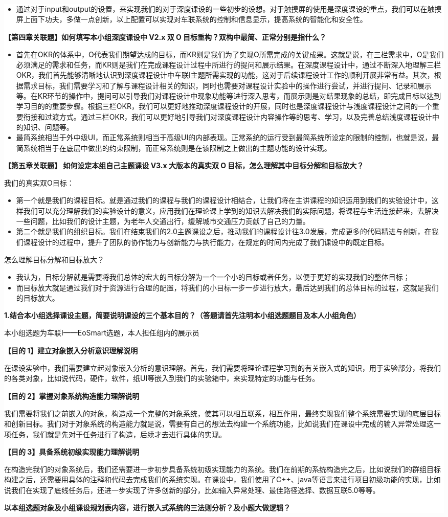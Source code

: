 - 通过对于input和output的设置，来实现我们的对于深度课设的一些初步的设想。对于触摸屏的使用是深度课设的重点，我们可以在触摸屏上面下功夫，多做一点创新，以上配置可以实现对车联系统的控制和信息显示，提高系统的智能化和安全性。



**【第四章关联题】如何填写本小组深度课设中 V2.x 双 O 目标重构？双构中最简、正常分别是指什么？**

- 首先在OKR的体系中，O代表我们期望达成的目标，而KR则是我们为了实现O所需完成的关键成果。这就是说，在三栏需求中，O是我们必须满足的需求和任务，而KR则是我们在完成课程设计过程中所进行的提问和展示结果。在深度课程设计中，通过不断深入地理解三栏OKR，我们首先能够清晰地认识到深度课程设计中车联I主题所需实现的功能，这对于后续课程设计工作的顺利开展非常有益。其次，根据需求目标，我们需要学习和了解与课程设计相关的知识，同时也需要对课程设计实验中的操作进行尝试，并进行提问、记录和展示等。在KR环节的操作中，提问可以引导我们对课程设计中现象功能等进行深入思考，而展示则是对结果现象的总结，即完成目标以达到学习目的的重要步骤。根据三栏OKR，我们可以更好地推动深度课程设计的开展，同时也是深度课程设计与浅度课程设计之间的一个重要衔接和过渡方式。通过三栏OKR，我们可以更好地引导我们对深度课程设计内容操作等的思考、学习，以及完善总结浅度课程设计中的知识、问题等。 
- 最简系统相当于外中级UI，而正常系统则相当于高级UI的内部表现。正常系统的运行受到最简系统所设定的限制的控制，也就是说，最简系统相当于在底层中做出的约束限制，而正常系统则是在该限制之上做出的主题功能的设计实现。



**【第五章关联题】 如何设定本组自己主题课设 V3.x 大版本的真实双 O 目标，怎么理解其中目标分解和目标放大？**

我们的真实双O目标： 

- 第一个就是我们的课程目标。就是通过我们的课程与我们的课程设计相结合，让我们将在主讲课程的知识运用到我们的实验设计中，这样我们可以充分理解我们的实验设计的意义，应用我们在理论课上学到的知识去解决我们的实际问题，将课程与生活连接起来，去解决一些问题，比如我们的设计主题，为老年人交通出行，缓解城市交通压力贡献了自己的力量。
-  第二个就是我们的组织目标。我们在结束我们的2.0主题课设之后，推动我们的课程设计往3.0发展，完成更多的代码精进与创新，在我们课程设计的过程中，提升了团队的协作能力与创新能力与执行能力，在规定的时间内完成了我们课设中的既定目标。 

怎么理解目标分解和目标放大？

-  我认为，目标分解就是需要将我们总体的宏大的目标分解为一个一个小的目标或者任务，以便于更好的实现我们的整体目标；
- 而目标放大就是通过我们对于资源进行合理的配置，将我们的小目标一步一步进行放大，最后达到我们的总体目标的过程，这就是我们的目标放大。



**1.结合本小组选择课设主题，简要说明课设的三个基本目的？（答题请首先注明本小组选题题目及本人小组角色）**

本小组选题为车联I——EoSmart选题，本人担任组内的展示员

**【目的 1】建立对象嵌入分析意识理解说明**

在课设实验中，我们需要建立起对象嵌入分析的意识理解。首先，我们需要将理论课程学习到的有关嵌入式的知识，用于实验部分，将我们的各类对象，比如说代码，硬件，软件，纸UI等嵌入到我们的实验箱中，来实现特定的功能与任务。





**【目的 2】掌握对象系统构造能力理解说明**

 我们需要将我们之前嵌入的对象，构造成一个完整的对象系统，使其可以相互联系，相互作用，最终实现我们整个系统需要实现的底层目标和创新目标。我们对于对象系统的构造能力就是说，需要有自己的想法去构建一个系统功能，比如说我们在课设中完成的输入异常处理这一项任务，我们就是先对于任务进行了构造，后续才去进行具体的实现。





**【目的 3】具备系统初级实现能力理解说明**

在构造完我们的对象系统后，我们还需要进一步初步具备系统初级实现能力的系统。我们在前期的系统构造完之后，比如说我们的群组目标构建之后，还需要用具体的注释和代码去完成我们的系统实现。在课设中，我们使用了C++、java等语言来进行项目初级功能的实现，比如说我们在实现了底线任务后，还进一步实现了许多创新的部分，比如输入异常处理、最佳路径选择、数据互联5.0等等。







**以本组选题对象及小组课设规划表内容，进行嵌入式系统的三法则分析？及小题大做逻辑？**
